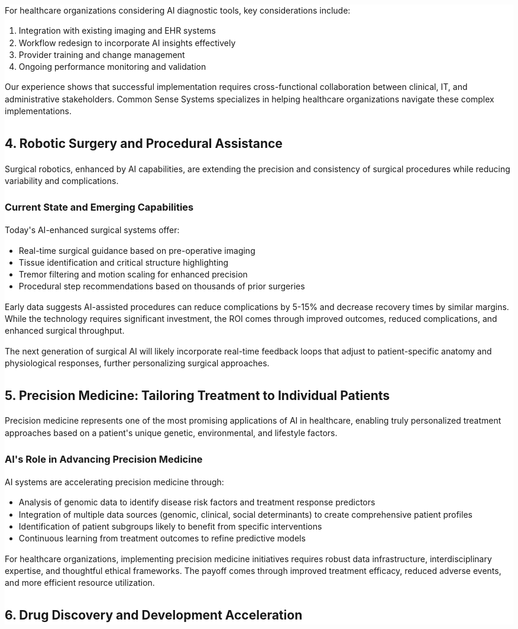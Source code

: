 For healthcare organizations considering AI diagnostic tools, key considerations include:

1. Integration with existing imaging and EHR systems
2. Workflow redesign to incorporate AI insights effectively
3. Provider training and change management
4. Ongoing performance monitoring and validation

Our experience shows that successful implementation requires cross-functional collaboration between clinical, IT, and administrative stakeholders. Common Sense Systems specializes in helping healthcare organizations navigate these complex implementations.

## 4. Robotic Surgery and Procedural Assistance

Surgical robotics, enhanced by AI capabilities, are extending the precision and consistency of surgical procedures while reducing variability and complications.

### Current State and Emerging Capabilities

Today's AI-enhanced surgical systems offer:

- Real-time surgical guidance based on pre-operative imaging
- Tissue identification and critical structure highlighting
- Tremor filtering and motion scaling for enhanced precision
- Procedural step recommendations based on thousands of prior surgeries

Early data suggests AI-assisted procedures can reduce complications by 5-15% and decrease recovery times by similar margins. While the technology requires significant investment, the ROI comes through improved outcomes, reduced complications, and enhanced surgical throughput.

The next generation of surgical AI will likely incorporate real-time feedback loops that adjust to patient-specific anatomy and physiological responses, further personalizing surgical approaches.

## 5. Precision Medicine: Tailoring Treatment to Individual Patients

Precision medicine represents one of the most promising applications of AI in healthcare, enabling truly personalized treatment approaches based on a patient's unique genetic, environmental, and lifestyle factors.

### AI's Role in Advancing Precision Medicine

AI systems are accelerating precision medicine through:

- Analysis of genomic data to identify disease risk factors and treatment response predictors
- Integration of multiple data sources (genomic, clinical, social determinants) to create comprehensive patient profiles
- Identification of patient subgroups likely to benefit from specific interventions
- Continuous learning from treatment outcomes to refine predictive models

For healthcare organizations, implementing precision medicine initiatives requires robust data infrastructure, interdisciplinary expertise, and thoughtful ethical frameworks. The payoff comes through improved treatment efficacy, reduced adverse events, and more efficient resource utilization.

## 6. Drug Discovery and Development Acceleration
